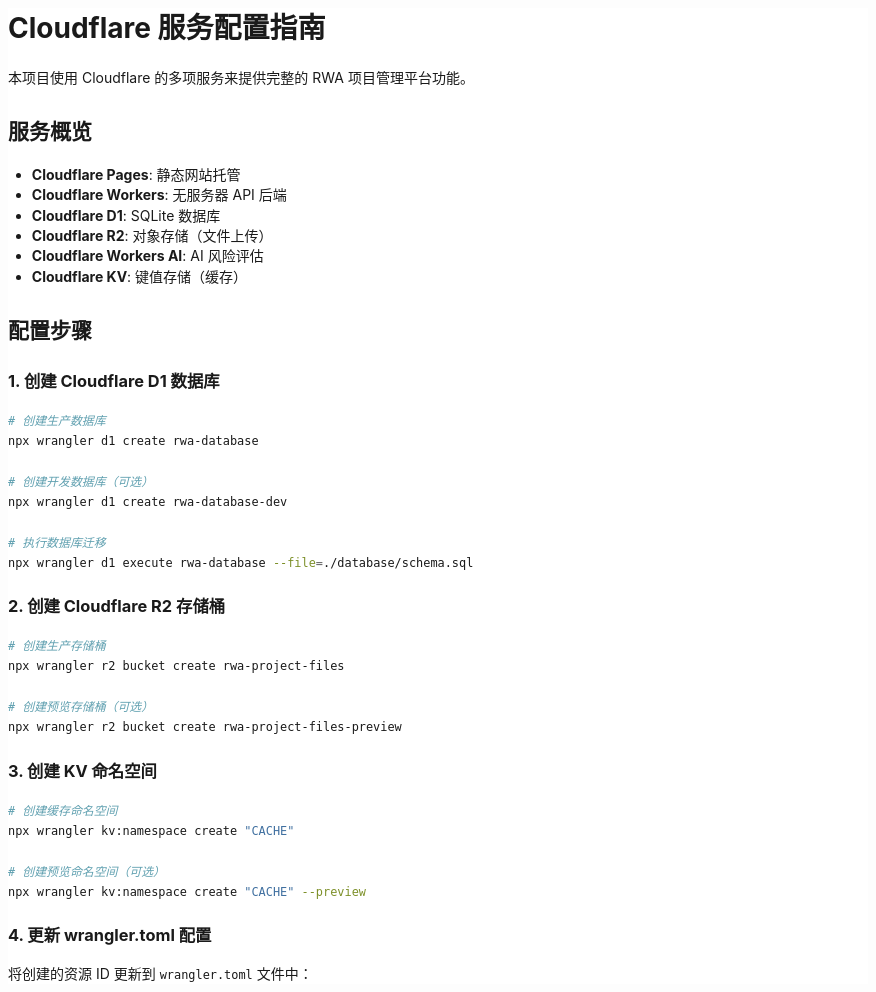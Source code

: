 # Cloudflare 服务配置指南

本项目使用 Cloudflare 的多项服务来提供完整的 RWA 项目管理平台功能。

## 服务概览

- **Cloudflare Pages**: 静态网站托管
- **Cloudflare Workers**: 无服务器 API 后端
- **Cloudflare D1**: SQLite 数据库
- **Cloudflare R2**: 对象存储（文件上传）
- **Cloudflare Workers AI**: AI 风险评估
- **Cloudflare KV**: 键值存储（缓存）

## 配置步骤

### 1. 创建 Cloudflare D1 数据库

```bash
# 创建生产数据库
npx wrangler d1 create rwa-database

# 创建开发数据库（可选）
npx wrangler d1 create rwa-database-dev

# 执行数据库迁移
npx wrangler d1 execute rwa-database --file=./database/schema.sql
```

### 2. 创建 Cloudflare R2 存储桶

```bash
# 创建生产存储桶
npx wrangler r2 bucket create rwa-project-files

# 创建预览存储桶（可选）
npx wrangler r2 bucket create rwa-project-files-preview
```

### 3. 创建 KV 命名空间

```bash
# 创建缓存命名空间
npx wrangler kv:namespace create "CACHE"

# 创建预览命名空间（可选）
npx wrangler kv:namespace create "CACHE" --preview
```

### 4. 更新 wrangler.toml 配置

将创建的资源 ID 更新到 `wrangler.toml` 文件中：
